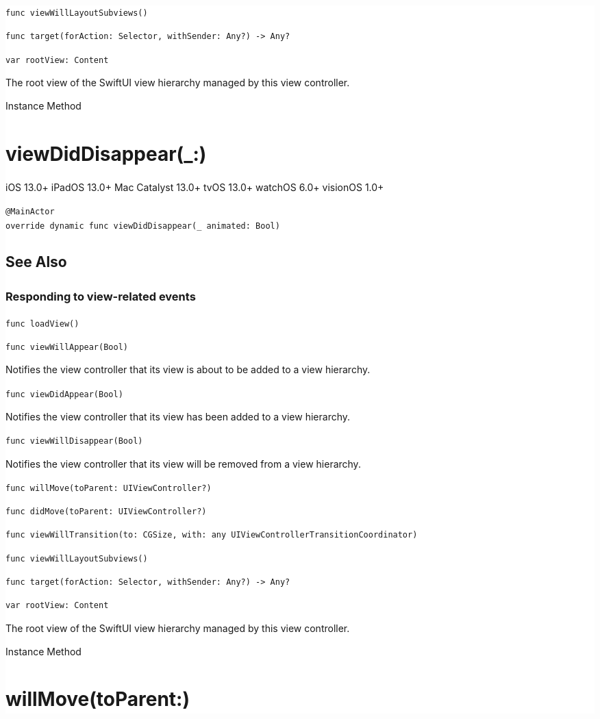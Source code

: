 `func viewWillLayoutSubviews()`

`func target(forAction: Selector, withSender: Any?) -> Any?`

`var rootView: Content`

The root view of the SwiftUI view hierarchy managed by this view controller.

Instance Method

# viewDidDisappear(_:)

iOS 13.0+  iPadOS 13.0+  Mac Catalyst 13.0+  tvOS 13.0+  watchOS 6.0+
visionOS 1.0+

    
    
    @MainActor
    override dynamic func viewDidDisappear(_ animated: Bool)

## See Also

### Responding to view-related events

`func loadView()`

`func viewWillAppear(Bool)`

Notifies the view controller that its view is about to be added to a view
hierarchy.

`func viewDidAppear(Bool)`

Notifies the view controller that its view has been added to a view hierarchy.

`func viewWillDisappear(Bool)`

Notifies the view controller that its view will be removed from a view
hierarchy.

`func willMove(toParent: UIViewController?)`

`func didMove(toParent: UIViewController?)`

`func viewWillTransition(to: CGSize, with: any
UIViewControllerTransitionCoordinator)`

`func viewWillLayoutSubviews()`

`func target(forAction: Selector, withSender: Any?) -> Any?`

`var rootView: Content`

The root view of the SwiftUI view hierarchy managed by this view controller.

Instance Method

# willMove(toParent:)
